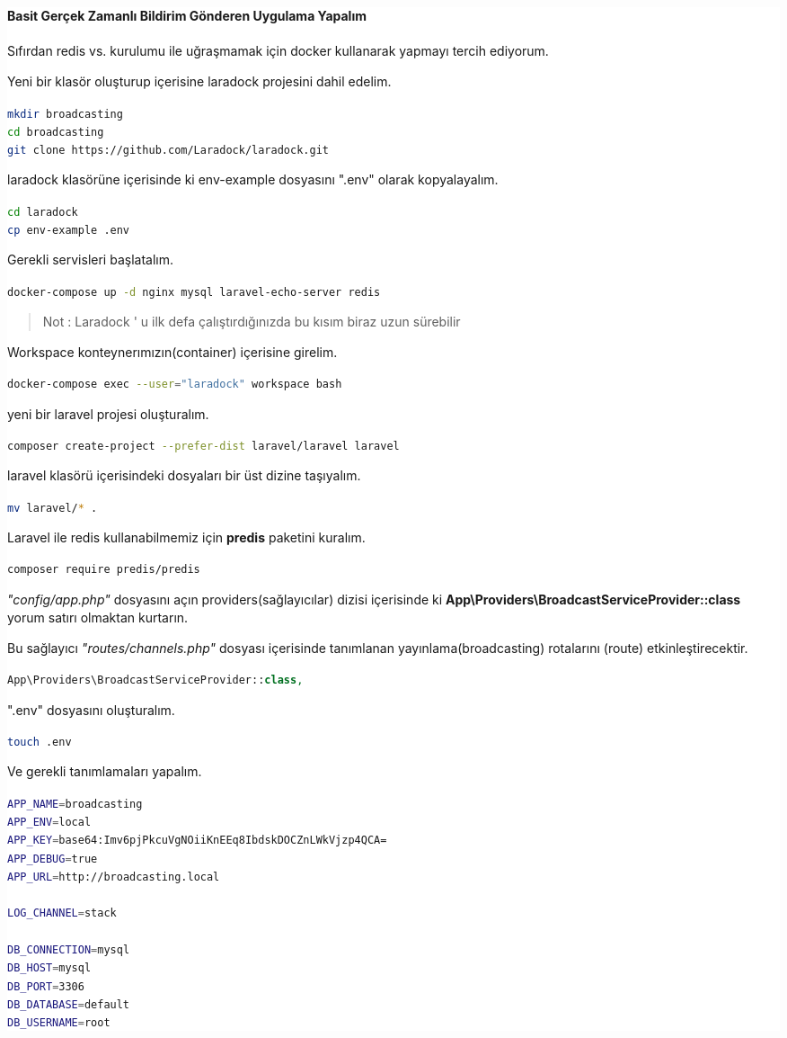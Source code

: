 
#### Basit Gerçek Zamanlı Bildirim Gönderen Uygulama Yapalım

Sıfırdan redis vs. kurulumu ile uğraşmamak için docker kullanarak yapmayı tercih ediyorum.

Yeni bir klasör oluşturup içerisine laradock projesini dahil edelim.
```bash
mkdir broadcasting
cd broadcasting
git clone https://github.com/Laradock/laradock.git
```
laradock klasörüne içerisinde ki env-example dosyasını ".env" olarak kopyalayalım.
```bash
cd laradock
cp env-example .env
```

Gerekli servisleri başlatalım.
```bash
docker-compose up -d nginx mysql laravel-echo-server redis
```
> Not : Laradock ' u ilk defa çalıştırdığınızda bu kısım biraz uzun sürebilir

Workspace konteynerımızın(container) içerisine girelim.
```bash
docker-compose exec --user="laradock" workspace bash
```
yeni bir laravel projesi oluşturalım.

```bash
composer create-project --prefer-dist laravel/laravel laravel
```
laravel klasörü içerisindeki dosyaları bir üst dizine taşıyalım.
```bash
mv laravel/* .
```

Laravel ile redis kullanabilmemiz için **predis** paketini kuralım.
```bash
composer require predis/predis
```

*"config/app.php"* dosyasını açın providers(sağlayıcılar) dizisi içerisinde ki **App\Providers\BroadcastServiceProvider::class** yorum satırı olmaktan kurtarın.

Bu sağlayıcı *"routes/channels.php"* dosyası içerisinde tanımlanan yayınlama(broadcasting) rotalarını (route) etkinleştirecektir.
```php
App\Providers\BroadcastServiceProvider::class,
```

".env" dosyasını oluşturalım.
```bash
touch .env
```
Ve gerekli tanımlamaları yapalım.
```bash
APP_NAME=broadcasting
APP_ENV=local
APP_KEY=base64:Imv6pjPkcuVgNOiiKnEEq8IbdskDOCZnLWkVjzp4QCA=
APP_DEBUG=true
APP_URL=http://broadcasting.local

LOG_CHANNEL=stack

DB_CONNECTION=mysql
DB_HOST=mysql
DB_PORT=3306
DB_DATABASE=default
DB_USERNAME=root
```